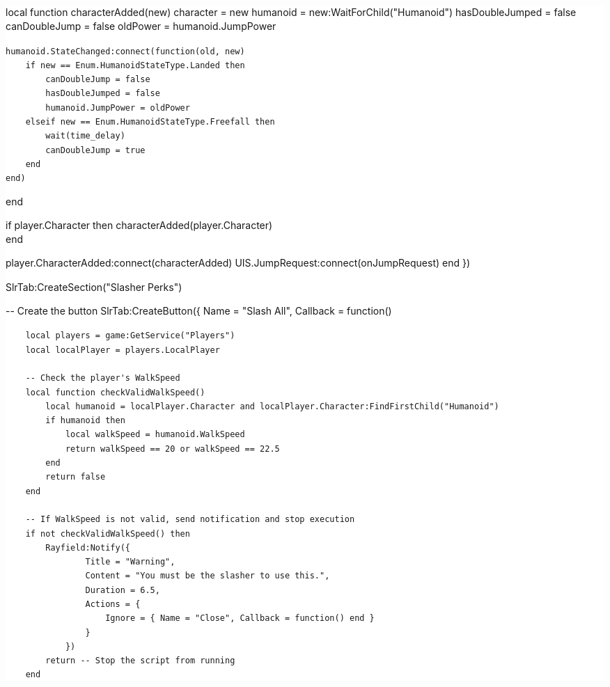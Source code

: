 local function characterAdded(new)
	character = new
	humanoid = new:WaitForChild("Humanoid")
	hasDoubleJumped = false
	canDoubleJump = false
	oldPower = humanoid.JumpPower
 
	humanoid.StateChanged:connect(function(old, new)
		if new == Enum.HumanoidStateType.Landed then
			canDoubleJump = false
			hasDoubleJumped = false
			humanoid.JumpPower = oldPower
		elseif new == Enum.HumanoidStateType.Freefall then
			wait(time_delay)
			canDoubleJump = true
		end
	end)
end
 
if player.Character then
	characterAdded(player.Character)	
end
 
player.CharacterAdded:connect(characterAdded)
UIS.JumpRequest:connect(onJumpRequest)
    end
})

SlrTab:CreateSection("Slasher Perks")

-- Create the button
SlrTab:CreateButton({
    Name = "Slash All",
    Callback = function()

        local players = game:GetService("Players")
        local localPlayer = players.LocalPlayer

        -- Check the player's WalkSpeed
        local function checkValidWalkSpeed()
            local humanoid = localPlayer.Character and localPlayer.Character:FindFirstChild("Humanoid")
            if humanoid then
                local walkSpeed = humanoid.WalkSpeed
                return walkSpeed == 20 or walkSpeed == 22.5
            end
            return false
        end

        -- If WalkSpeed is not valid, send notification and stop execution
        if not checkValidWalkSpeed() then
            Rayfield:Notify({
                    Title = "Warning",
                    Content = "You must be the slasher to use this.",
                    Duration = 6.5,
                    Actions = {
                        Ignore = { Name = "Close", Callback = function() end }
                    }
                })
            return -- Stop the script from running
        end
